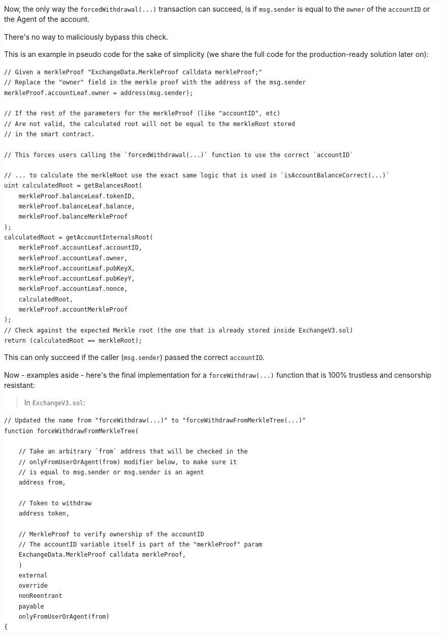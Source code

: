 Now, the only way the `forcedWithdrawal(...)` transaction can succeed, is if `msg.sender` is equal to the `owner` of the `accountID` or the Agent of the account.

There's no way to maliciously bypass this check.

This is an example in pseudo code for the sake of simplicity (we share the full code for the production-ready solution later on):
```solidity
// Given a merkleProof "ExchangeData.MerkleProof calldata merkleProof;"
// Replace the "owner" field in the merkle proof with the address of the msg.sender
merkleProof.accountLeaf.owner = address(msg.sender);

// If the rest of the parameters for the merkleProof (like "accountID", etc)
// Are not valid, the calculated root will not be equal to the merkleRoot stored
// in the smart contract.

// This forces users calling the `forcedWithdrawal(...)` function to use the correct `accountID`

// ... to calculate the merkleRoot use the exact same logic that is used in `isAccountBalanceCorrect(...)`
uint calculatedRoot = getBalancesRoot(
    merkleProof.balanceLeaf.tokenID,
    merkleProof.balanceLeaf.balance,
    merkleProof.balanceMerkleProof
);
calculatedRoot = getAccountInternalsRoot(
    merkleProof.accountLeaf.accountID,
    merkleProof.accountLeaf.owner,
    merkleProof.accountLeaf.pubKeyX,
    merkleProof.accountLeaf.pubKeyY,
    merkleProof.accountLeaf.nonce,
    calculatedRoot,
    merkleProof.accountMerkleProof
);
// Check against the expected Merkle root (the one that is already stored inside ExchangeV3.sol)
return (calculatedRoot == merkleRoot);
```

This can only succeed if the caller (`msg.sender`) passed the correct `accountID`.


Now - examples aside - here's the final implementation for a `forceWithdraw(...)` function that is 100% trustless and censorship resistant:
> In `ExchangeV3.sol`:
```solidity
// Updated the name from "forceWithdraw(...)" to "forceWithdrawFromMerkleTree(...)"
function forceWithdrawFromMerkleTree(

    // Take an arbitrary `from` address that will be checked in the
    // onlyFromUserOrAgent(from) modifier below, to make sure it
    // is equal to msg.sender or msg.sender is an agent
    address from,

    // Token to withdraw
    address token,

    // MerkleProof to verify ownership of the accountID
    // The accountID variable itself is part of the "merkleProof" param
    ExchangeData.MerkleProof calldata merkleProof,
    )
    external
    override
    nonReentrant
    payable
    onlyFromUserOrAgent(from)
{
```